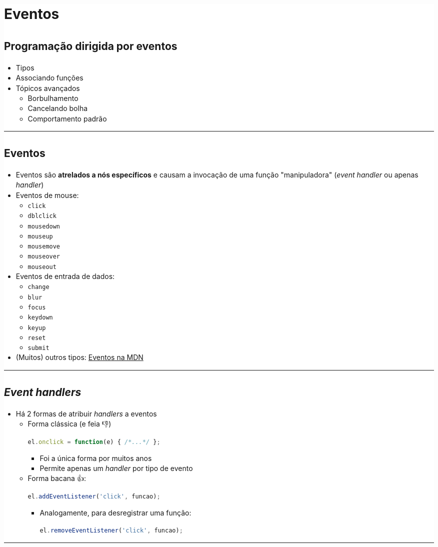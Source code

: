 # Eventos
## Programação dirigida por eventos

- Tipos
- Associando funções
- Tópicos avançados
  - Borbulhamento
  - Cancelando bolha
  - Comportamento padrão


---
## Eventos

- Eventos são **atrelados a nós específicos** e causam a invocação de uma função
  "manipuladora" (_event handler_ ou apenas _handler_)
- Eventos de mouse:
  - `click`
  - `dblclick`
  - `mousedown`
  - `mouseup`
  - `mousemove`
  - `mouseover`
  - `mouseout` 
- Eventos de entrada de dados:
  - `change`
  - `blur`
  - `focus`
  - `keydown`
  - `keyup`
  - `reset`
  - `submit` 
- (Muitos) outros tipos: [Eventos na MDN](https://developer.mozilla.org/en-US/docs/Web/Events)

---
## _Event handlers_

- Há 2 formas de atribuir _handlers_ a eventos
  - Forma clássica (e feia :thumbsdown:)
    ```js
    el.onclick = function(e) { /*...*/ };
    ```
    - Foi a única forma por muitos anos
    - Permite apenas um _handler_ por tipo de evento
  - Forma bacana :thumbsup:: 
    ```js
    el.addEventListener('click', funcao);
    ```
    - Analogamente, para desregistrar uma função: <!-- {ul:.bullet} -->
      ```js
      el.removeEventListener('click', funcao);

---